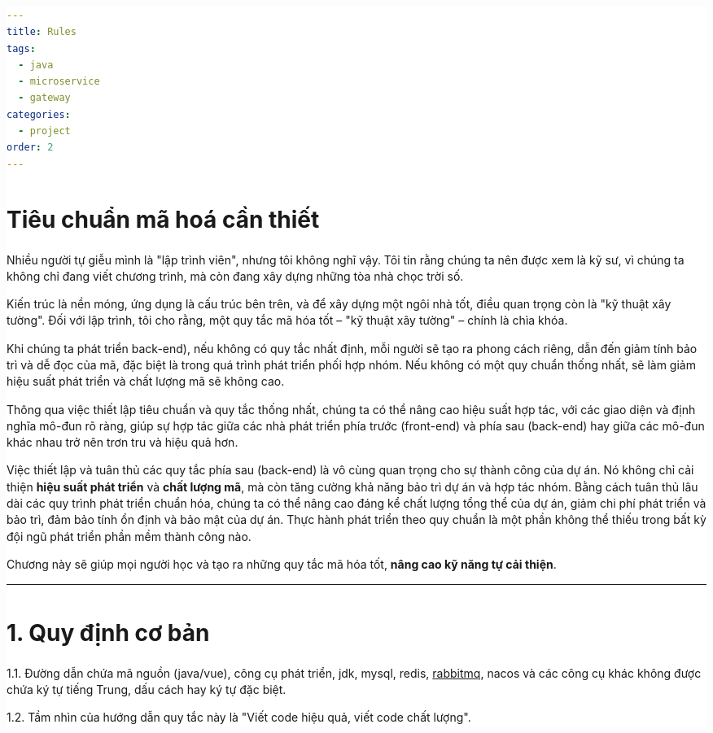 ```yaml
---
title: Rules
tags:
  - java
  - microservice
  - gateway
categories:
  - project
order: 2
---
```

# Tiêu chuẩn mã hoá cần thiết 

Nhiều người tự giễu mình là "lập trình viên", nhưng tôi không nghĩ vậy. Tôi tin rằng chúng ta nên được xem là kỹ sư, vì chúng ta không chỉ đang viết chương trình, mà còn đang xây dựng những tòa nhà chọc trời số.

Kiến trúc là nền móng, ứng dụng là cấu trúc bên trên, và để xây dựng một ngôi nhà tốt, điều quan trọng còn là "kỹ thuật xây tường". Đối với lập trình, tôi cho rằng, một quy tắc mã hóa tốt – "kỹ thuật xây tường" – chính là chìa khóa.

Khi chúng ta phát triển back-end), nếu không có quy tắc nhất định, mỗi người sẽ tạo ra phong cách riêng, dẫn đến giảm tính bảo trì và dễ đọc của mã, đặc biệt là trong quá trình phát triển phối hợp nhóm. Nếu không có một quy chuẩn thống nhất, sẽ làm giảm hiệu suất phát triển và chất lượng mã sẽ không cao.

Thông qua việc thiết lập tiêu chuẩn và quy tắc thống nhất, chúng ta có thể nâng cao hiệu suất hợp tác, với các giao diện và định nghĩa mô-đun rõ ràng, giúp sự hợp tác giữa các nhà phát triển phía trước (front-end) và phía sau (back-end) hay giữa các mô-đun khác nhau trở nên trơn tru và hiệu quả hơn.

Việc thiết lập và tuân thủ các quy tắc phía sau (back-end) là vô cùng quan trọng cho sự thành công của dự án. Nó không chỉ cải thiện **hiệu suất phát triển** và **chất lượng mã**, mà còn tăng cường khả năng bảo trì dự án và hợp tác nhóm. Bằng cách tuân thủ lâu dài các quy trình phát triển chuẩn hóa, chúng ta có thể nâng cao đáng kể chất lượng tổng thể của dự án, giảm chi phí phát triển và bảo trì, đảm bảo tính ổn định và bảo mật của dự án. Thực hành phát triển theo quy chuẩn là một phần không thể thiếu trong bất kỳ đội ngũ phát triển phần mềm thành công nào.

Chương này sẽ giúp mọi người học và tạo ra những quy tắc mã hóa tốt, **nâng cao kỹ năng tự cải thiện**.

---

# 1. Quy định cơ bản

1.1. Đường dẫn chứa mã nguồn (java/vue), công cụ phát triển, jdk, mysql, redis, [rabbitmq](https://so.csdn.net/so/search?q=rabbitmq&spm=1001.2101.3001.7020), nacos và các công cụ khác không được chứa ký tự tiếng Trung, dấu cách hay ký tự đặc biệt.

1.2. Tầm nhìn của hướng dẫn quy tắc này là "Viết code hiệu quả, viết code chất lượng".
